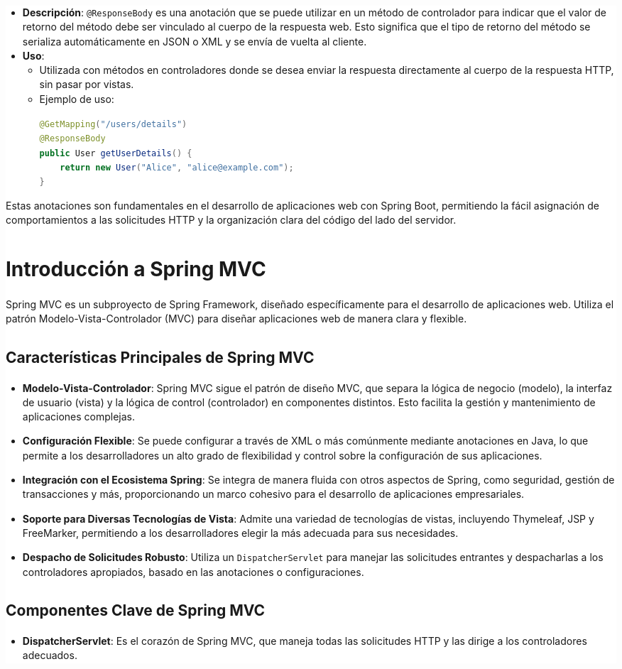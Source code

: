 - **Descripción**: `@ResponseBody` es una anotación que se puede utilizar en un método de controlador para indicar que el valor de retorno del método debe ser vinculado al cuerpo de la respuesta web. Esto significa que el tipo de retorno del método se serializa automáticamente en JSON o XML y se envía de vuelta al cliente.
- **Uso**:
  - Utilizada con métodos en controladores donde se desea enviar la respuesta directamente al cuerpo de la respuesta HTTP, sin pasar por vistas.
  - Ejemplo de uso:
    ```java
    @GetMapping("/users/details")
    @ResponseBody
    public User getUserDetails() {
        return new User("Alice", "alice@example.com");
    }
    ```

Estas anotaciones son fundamentales en el desarrollo de aplicaciones web con Spring Boot, permitiendo la fácil asignación de comportamientos a las solicitudes HTTP y la organización clara del código del lado del servidor.


# Introducción a Spring MVC

Spring MVC es un subproyecto de Spring Framework, diseñado específicamente para el desarrollo de aplicaciones web. Utiliza el patrón Modelo-Vista-Controlador (MVC) para diseñar aplicaciones web de manera clara y flexible.

## Características Principales de Spring MVC

- **Modelo-Vista-Controlador**: Spring MVC sigue el patrón de diseño MVC, que separa la lógica de negocio (modelo), la interfaz de usuario (vista) y la lógica de control (controlador) en componentes distintos. Esto facilita la gestión y mantenimiento de aplicaciones complejas.

- **Configuración Flexible**: Se puede configurar a través de XML o más comúnmente mediante anotaciones en Java, lo que permite a los desarrolladores un alto grado de flexibilidad y control sobre la configuración de sus aplicaciones.

- **Integración con el Ecosistema Spring**: Se integra de manera fluida con otros aspectos de Spring, como seguridad, gestión de transacciones y más, proporcionando un marco cohesivo para el desarrollo de aplicaciones empresariales.

- **Soporte para Diversas Tecnologías de Vista**: Admite una variedad de tecnologías de vistas, incluyendo Thymeleaf, JSP y FreeMarker, permitiendo a los desarrolladores elegir la más adecuada para sus necesidades.

- **Despacho de Solicitudes Robusto**: Utiliza un `DispatcherServlet` para manejar las solicitudes entrantes y despacharlas a los controladores apropiados, basado en las anotaciones o configuraciones.

## Componentes Clave de Spring MVC

- **DispatcherServlet**: Es el corazón de Spring MVC, que maneja todas las solicitudes HTTP y las dirige a los controladores adecuados.
